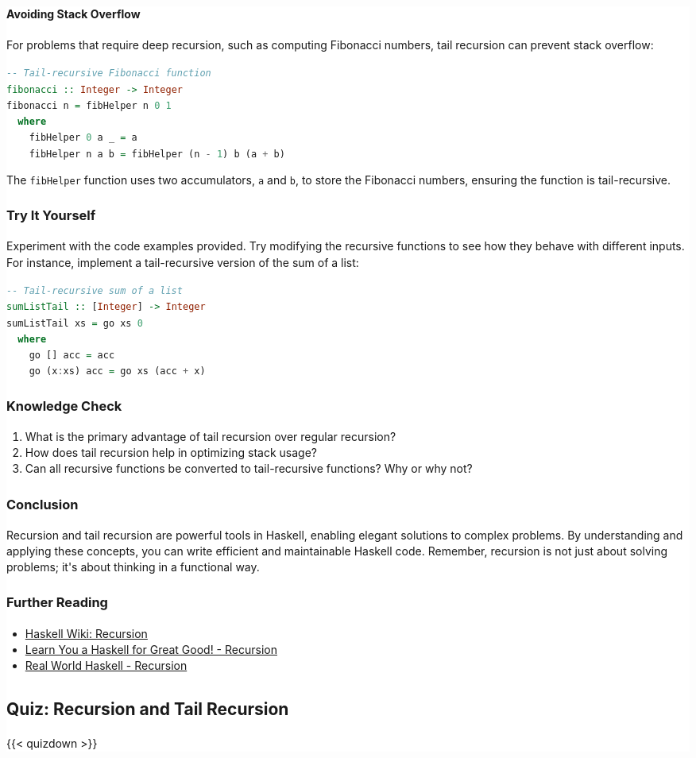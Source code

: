 #### Avoiding Stack Overflow

For problems that require deep recursion, such as computing Fibonacci numbers, tail recursion can prevent stack overflow:

```haskell
-- Tail-recursive Fibonacci function
fibonacci :: Integer -> Integer
fibonacci n = fibHelper n 0 1
  where
    fibHelper 0 a _ = a
    fibHelper n a b = fibHelper (n - 1) b (a + b)
```

The `fibHelper` function uses two accumulators, `a` and `b`, to store the Fibonacci numbers, ensuring the function is tail-recursive.

### Try It Yourself

Experiment with the code examples provided. Try modifying the recursive functions to see how they behave with different inputs. For instance, implement a tail-recursive version of the sum of a list:

```haskell
-- Tail-recursive sum of a list
sumListTail :: [Integer] -> Integer
sumListTail xs = go xs 0
  where
    go [] acc = acc
    go (x:xs) acc = go xs (acc + x)
```

### Knowledge Check

1. What is the primary advantage of tail recursion over regular recursion?
2. How does tail recursion help in optimizing stack usage?
3. Can all recursive functions be converted to tail-recursive functions? Why or why not?

### Conclusion

Recursion and tail recursion are powerful tools in Haskell, enabling elegant solutions to complex problems. By understanding and applying these concepts, you can write efficient and maintainable Haskell code. Remember, recursion is not just about solving problems; it's about thinking in a functional way.

### Further Reading

- [Haskell Wiki: Recursion](https://wiki.haskell.org/Recursion)
- [Learn You a Haskell for Great Good! - Recursion](http://learnyouahaskell.com/recursion)
- [Real World Haskell - Recursion](http://book.realworldhaskell.org/read/recursion.html)

## Quiz: Recursion and Tail Recursion

{{< quizdown >}}
